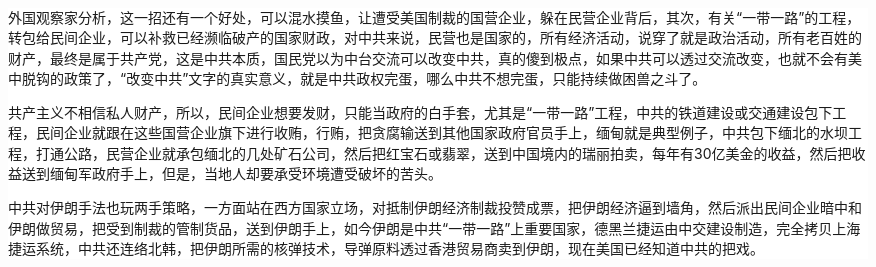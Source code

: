    </center>
  </div>
 </center>
 <p>
  外国观察家分析，这一招还有一个好处，可以混水摸鱼，让遭受美国制裁的国营企业，躲在民营企业背后，其次，有关“一带一路”的工程，转包给民间企业，可以补救已经濒临破产的国家财政，对中共来说，民营也是国家的，所有经济活动，说穿了就是政治活动，所有老百姓的财产，最终是属于共产党，这是中共本质，国民党以为中台交流可以改变中共，真的傻到极点，如果中共可以透过交流改变，也就不会有美中脱钩的政策了，“改变中共”文字的真实意义，就是中共政权完蛋，哪么中共不想完蛋，只能持续做困兽之斗了。
 </p>
 <center>
  <div style="max-width: 632px;height:180px; display: none; text-align: center; margin: 0 auto; overflow: hidden;overflow-x: hidden;">
   <div id="taboola-midarticle-thumbnails" style="max-width: 632px;height:180px;overflow: hidden;overflow-x: hidden;">
   </div>
  </div>
  <div>
   <center>
    <div id="div-gpt-ad-1589559869784-0">
    </div>
   </center>
  </div>
 </center>
 <p>
  共产主义不相信私人财产，所以，民间企业想要发财，只能当政府的白手套，尤其是“一带一路”工程，中共的铁道建设或交通建设包下工程，民间企业就跟在这些国营企业旗下进行收贿，行贿，把贪腐输送到其他国家政府官员手上，缅甸就是典型例子，中共包下缅北的水坝工程，打通公路，民营企业就承包缅北的几处矿石公司，然后把红宝石或翡翠，送到中国境内的瑞丽拍卖，每年有30亿美金的收益，然后把收益送到缅甸军政府手上，但是，当地人却要承受环境遭受破坏的苦头。
 </p>
 <center>
  <div style="max-width: 632px;height:180px; display: none; text-align: center; margin: 0 auto; overflow: hidden;overflow-x: hidden;">
   <div id="taboola-midarticle-thumbnails" style="max-width: 632px;height:180px;overflow: hidden;overflow-x: hidden;">
   </div>
  </div>
  <div>
   <center>
    <div id="div-gpt-ad-1589559869784-0">
    </div>
   </center>
  </div>
 </center>
 <center>
  <ins class="adsbygoogle" data-ad-client="ca-pub-1276641434651360" data-ad-format="fluid" data-ad-layout="in-article" data-ad-slot="3646767294" style="display:block; text-align:center;">
  </ins>
 </center>
 <p>
  中共对伊朗手法也玩两手策略，一方面站在西方国家立场，对抵制伊朗经济制裁投赞成票，把伊朗经济逼到墙角，然后派出民间企业暗中和伊朗做贸易，把受到制裁的管制货品，送到伊朗手上，如今伊朗是中共“一带一路”上重要国家，德黑兰捷运由中交建设制造，完全拷贝上海捷运系统，中共还连络北韩，把伊朗所需的核弹技术，导弹原料透过香港贸易商卖到伊朗，现在美国已经知道中共的把戏。
 </p>
 <center>
  <div style="max-width: 632px;height:180px; display: none; text-align: center; margin: 0 auto; overflow: hidden;overflow-x: hidden;">
   <div id="taboola-midarticle-thumbnails" style="max-width: 632px;height:180px;overflow: hidden;overflow-x: hidden;">
   </div>
  </div>
  <div>
   <center>
    <div id="div-gpt-ad-1589559869784-0">
    </div>
   </center>
  </div>
 </center>